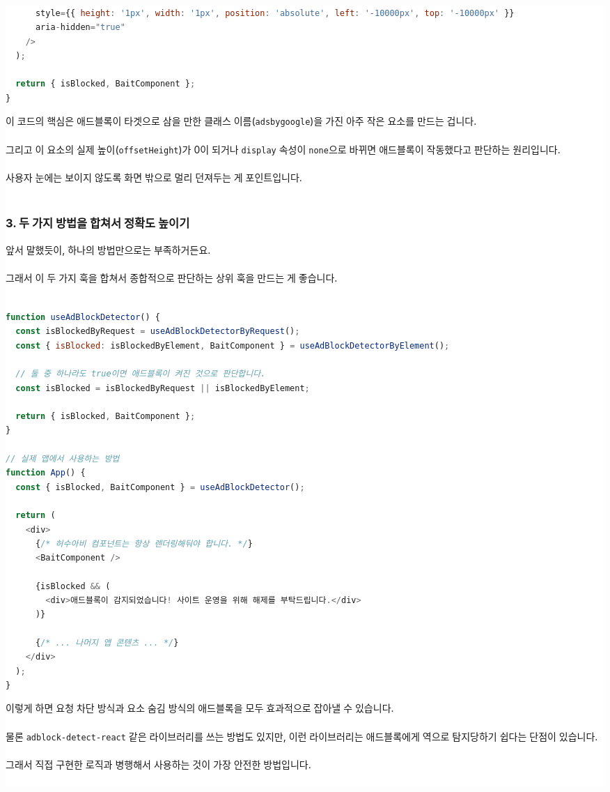 ```javascript
      style={{ height: '1px', width: '1px', position: 'absolute', left: '-10000px', top: '-10000px' }}
      aria-hidden="true"
    />
  );
  
  return { isBlocked, BaitComponent };
}
```
이 코드의 핵심은 애드블록이 타겟으로 삼을 만한 클래스 이름(`adsbygoogle`)을 가진 아주 작은 요소를 만드는 겁니다.<br /><br />
그리고 이 요소의 실제 높이(`offsetHeight`)가 0이 되거나 `display` 속성이 `none`으로 바뀌면 애드블록이 작동했다고 판단하는 원리입니다.<br /><br />
사용자 눈에는 보이지 않도록 화면 밖으로 멀리 던져두는 게 포인트입니다.<br /><br />

### 3. 두 가지 방법을 합쳐서 정확도 높이기

앞서 말했듯이, 하나의 방법만으로는 부족하거든요.<br /><br />
그래서 이 두 가지 훅을 합쳐서 종합적으로 판단하는 상위 훅을 만드는 게 좋습니다.<br /><br />

```javascript
function useAdBlockDetector() {
  const isBlockedByRequest = useAdBlockDetectorByRequest();
  const { isBlocked: isBlockedByElement, BaitComponent } = useAdBlockDetectorByElement();

  // 둘 중 하나라도 true이면 애드블록이 켜진 것으로 판단합니다.
  const isBlocked = isBlockedByRequest || isBlockedByElement;

  return { isBlocked, BaitComponent };
}

// 실제 앱에서 사용하는 방법
function App() {
  const { isBlocked, BaitComponent } = useAdBlockDetector();

  return (
    <div>
      {/* 허수아비 컴포넌트는 항상 렌더링해둬야 합니다. */}
      <BaitComponent />
      
      {isBlocked && (
        <div>애드블록이 감지되었습니다! 사이트 운영을 위해 해제를 부탁드립니다.</div>
      )}
      
      {/* ... 나머지 앱 콘텐츠 ... */}
    </div>
  );
}
```

이렇게 하면 요청 차단 방식과 요소 숨김 방식의 애드블록을 모두 효과적으로 잡아낼 수 있습니다.<br /><br />
물론 `adblock-detect-react` 같은 라이브러리를 쓰는 방법도 있지만, 이런 라이브러리는 애드블록에게 역으로 탐지당하기 쉽다는 단점이 있습니다.<br /><br />
그래서 직접 구현한 로직과 병행해서 사용하는 것이 가장 안전한 방법입니다.<br /><br />
